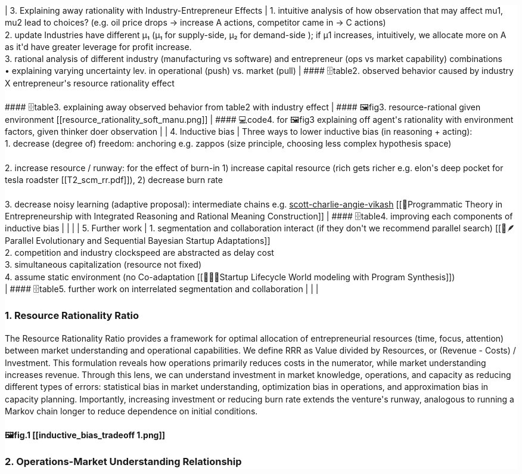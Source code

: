 | 3. Explaining away rationality with Industry-Entrepreneur Effects | 1. intuitive analysis of how observation that may affect mu1, mu2 lead to choices? (e.g. oil price drops -> increase A actions, competitor came in -> C actions)<br>2. update Industries have different μ₁ (μ₁ for supply-side, μ₂ for demand-side ); if μ1  increases, intuitively, we allocate more on A as it'd have greater leverage for profit increase.<br>3. rational analysis of different industry (manufacturing vs software) and entrepreneur (ops vs market capability) combinations <br>•  explaining varying uncertainty lev. in operational (push) vs. market (pull)                                                                                                                                                                                                                                                                                                                                                     | #### 🗄️table2. observed behavior caused by industry X entrepreneur's resource rationality effect<br><br>#### 🗄️table3. explaining away observed behavior from table2 with industry effect | #### 🖼️fig3. resource-rational given environment [[resource_rationality_soft_manu.png]]            | #### 💻code4. for 🖼️fig3 explaining off agent's rationality with environment factors,  given thinker doer observation                                                                                                                                                                |
| 4. Inductive bias                                                 | Three ways to lower inductive bias (in reasoning + acting):  <br>1. decrease (degree of) freedom: anchoring e.g. zappos  (size principle, choosing less complex hypothesis space)<br><br>2. increase resource / runway: for the effect of burn-in 1) increase capital resource (rich gets richer e.g. elon's deep pocket for tesla roadster [[T2_scm_rr.pdf]]), 2) decrease burn rate <br><br>3. decrease noisy learning (adaptive proposal): intermediate chains e.g. [scott-charlie-angie-vikash](https://github.com/Data4DM/BayesSD/discussions/263) [[📝Programmatic Theory in Entrepreneurship with Integrated Reasoning and Rational Meaning Construction]]                                                                                                                                                                                                                                                                       | #### 🗄️table4. improving each components of inductive bias                                                                                                                                 |                                                                                                     |                                                                                                                                                                                                                                                                                       |
| 5. Further work                                                   | 1. segmentation and collaboration interact (if they don't we recommend parallel search) [[📝🪶Parallel Evolutionary and Sequential Bayesian Startup Adaptations]]<br>2. competition and industry clockspeed are abstracted as delay cost<br>3. simultaneous capitalization (resource not fixed)<br>4. assume static environment (no Co-adaptation [[📝🌳🌊Startup Lifecycle World modeling with Program Synthesis]])<br>                                                                                                                                                                                                                                                                                                                                                                                                                                                                                                                      | #### 🗄️table5. further work on interrelated segmentation and collaboration                                                                                                                 |                                                                                                     |                                                                                                                                                                                                                                                                                       |


### 1. Resource Rationality Ratio 
The Resource Rationality Ratio provides a framework for optimal allocation of entrepreneurial resources (time, focus, attention) between market understanding and operational capabilities. We define RRR as Value divided by Resources, or (Revenue - Costs) / Investment. This formulation reveals how operations primarily reduces costs in the numerator, while market understanding increases revenue. Through this lens, we can understand investment in market knowledge, operations, and capacity as reducing different types of errors: statistical bias in market understanding, optimization bias in operations, and approximation bias in capacity planning. Importantly, increasing investment or reducing burn rate extends the venture's runway, analogous to running a Markov chain longer to reduce dependence on initial conditions.

#### 🖼️fig.1 [[inductive_bias_tradeoff 1.png]]

### 2. Operations-Market Understanding Relationship